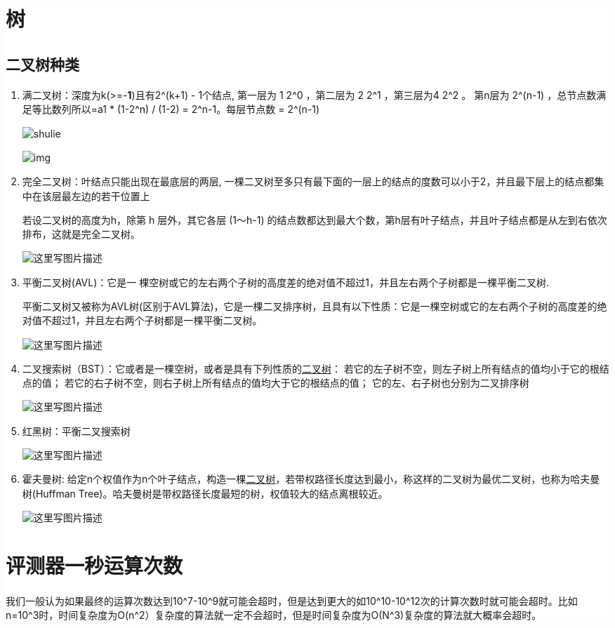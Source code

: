 # 树

## 二叉树种类
1. 满二叉树：深度为k(>=-**1**)且有2^(k+1) - 1个结点,   第一层为 1 2^0 ，第二层为 2 2^1 ，第三层为4 2^2 。 第n层为 2^(n-1) ，总节点数满足等比数列所以=a1 * (1-2^n) / (1-2) = 2^n-1。每层节点数 = 2^(n-1) 

    ![shulie](D:\code\sf\shulie.jpg)
    
    ![img](D:\code\sf\wanquanbtree.png)


2. 完全二叉树：叶结点只能出现在最底层的两层, 一棵二叉树至多只有最下面的一层上的结点的度数可以小于2，并且最下层上的结点都集中在该层最左边的若干位置上

    若设二叉树的高度为h，除第 h 层外，其它各层 (1～h-1) 的结点数都达到最大个数，第h层有叶子结点，并且叶子结点都是从左到右依次排布，这就是完全二叉树。

    ![这里写图片描述](D:\code\sf\completebtree.png)

3. 平衡二叉树(AVL)：它是一 棵空树或它的左右两个子树的高度差的绝对值不超过1，并且左右两个子树都是一棵平衡二叉树. 

    平衡二叉树又被称为AVL树(区别于AVL算法)，它是一棵二叉排序树，且具有以下性质：它是一棵空树或它的左右两个子树的高度差的绝对值不超过1，并且左右两个子树都是一棵平衡二叉树。

    ![这里写图片描述](D:\code\sf\balancebree.png)

4. 二叉搜索树（BST）：它或者是一棵空树，或者是具有下列性质的[二叉树](https://so.csdn.net/so/search?from=pc_blog_highlight&q=二叉树)： 若它的左子树不空，则左子树上所有结点的值均小于它的根结点的值； 若它的右子树不空，则右子树上所有结点的值均大于它的根结点的值； 它的左、右子树也分别为二叉排序树 

    ![这里写图片描述](D:\code\sf\bst.png)

5. 红黑树：平衡二叉搜索树 

    ![这里写图片描述](D:\code\sf\brtree.png)

6. 霍夫曼树: 给定n个权值作为n个叶子结点，构造一棵[二叉树](https://so.csdn.net/so/search?from=pc_blog_highlight&q=二叉树)，若带权路径长度达到最小，称这样的二叉树为最优二叉树，也称为哈夫曼树(Huffman Tree)。哈夫曼树是带权路径长度最短的树，权值较大的结点离根较近。

    ![这里写图片描述](D:\code\sf\huffman.png)

# 评测器一秒运算次数

我们一般认为如果最终的运算次数达到10^7-10^9就可能会超时，但是达到更大的如10^10-10^12次的计算次数时就可能会超时。比如n=10^3时，时间复杂度为O(n^2）复杂度的算法就一定不会超时，但是时间复杂度为O(N^3)复杂度的算法就大概率会超时。
